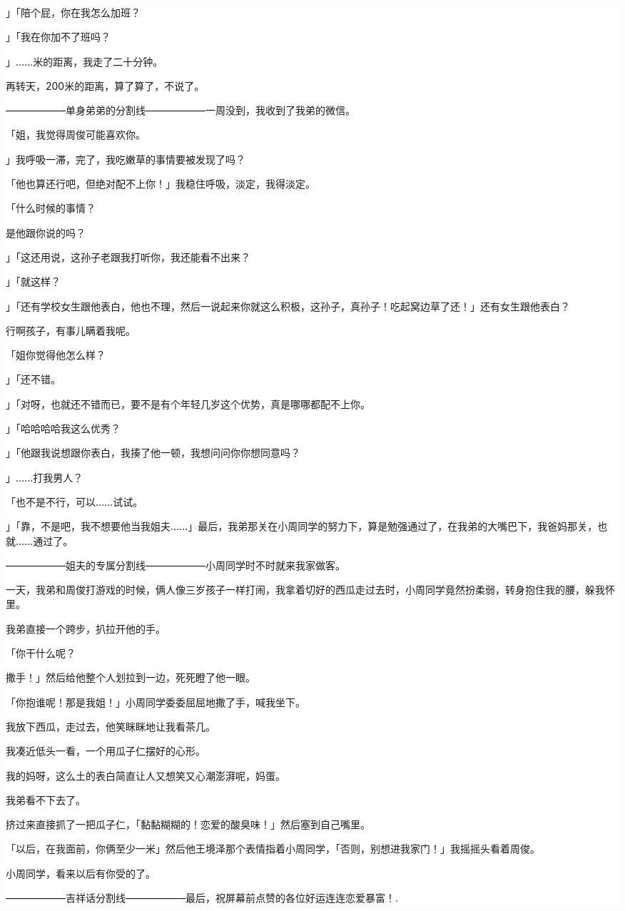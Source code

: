 」「陪个屁，你在我怎么加班？

」「我在你加不了班吗？

」……米的距离，我走了二十分钟。

再转天，200米的距离，算了算了，不说了。

——————单身弟弟的分割线——————一周没到，我收到了我弟的微信。

「姐，我觉得周俊可能喜欢你。

」我呼吸一滞，完了，我吃嫩草的事情要被发现了吗？

「他也算还行吧，但绝对配不上你！」我稳住呼吸，淡定，我得淡定。

「什么时候的事情？

是他跟你说的吗？

」「这还用说，这孙子老跟我打听你，我还能看不出来？

」「就这样？

」「还有学校女生跟他表白，他也不理，然后一说起来你就这么积极，这孙子，真孙子！吃起窝边草了还！」还有女生跟他表白？

行啊孩子，有事儿瞒着我呢。

「姐你觉得他怎么样？

」「还不错。

」「对呀，也就还不错而已，要不是有个年轻几岁这个优势，真是哪哪都配不上你。

」「哈哈哈哈我这么优秀？

」「他跟我说想跟你表白，我揍了他一顿，我想问问你你想同意吗？

」……打我男人？

「也不是不行，可以……试试。

」「靠，不是吧，我不想要他当我姐夫……」最后，我弟那关在小周同学的努力下，算是勉强通过了，在我弟的大嘴巴下，我爸妈那关，也就……通过了。

——————姐夫的专属分割线——————小周同学时不时就来我家做客。

一天，我弟和周俊打游戏的时候，俩人像三岁孩子一样打闹，我拿着切好的西瓜走过去时，小周同学竟然扮柔弱，转身抱住我的腰，躲我怀里。

我弟直接一个跨步，扒拉开他的手。

「你干什么呢？

撒手！」然后给他整个人划拉到一边，死死瞪了他一眼。

「你抱谁呢！那是我姐！」小周同学委委屈屈地撒了手，喊我坐下。

我放下西瓜，走过去，他笑眯眯地让我看茶几。

我凑近低头一看，一个用瓜子仁摆好的心形。

我的妈呀，这么土的表白简直让人又想笑又心潮澎湃呢，妈蛋。

我弟看不下去了。

挤过来直接抓了一把瓜子仁，「黏黏糊糊的！恋爱的酸臭味！」然后塞到自己嘴里。

「以后，在我面前，你俩至少一米」然后他王境泽那个表情指着小周同学，「否则，别想进我家门！」我摇摇头看着周俊。

小周同学，看来以后有你受的了。

——————吉祥话分割线——————最后，祝屏幕前点赞的各位好运连连恋爱暴富！.